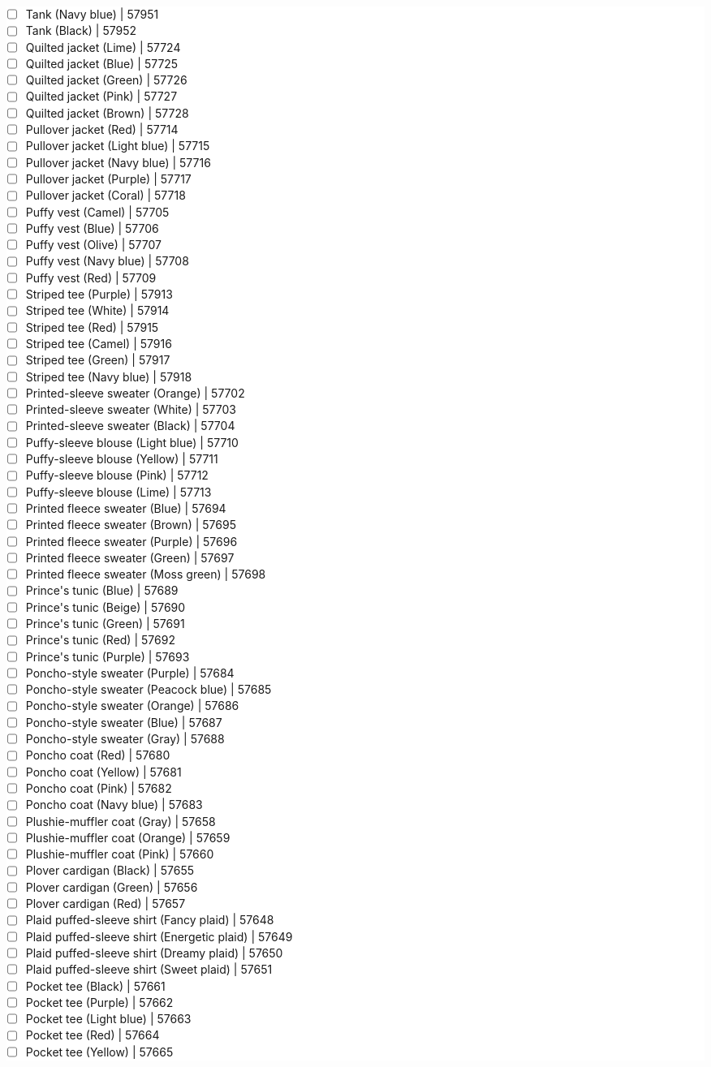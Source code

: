 - [ ] Tank (Navy blue) | 57951
- [ ] Tank (Black) | 57952
- [ ] Quilted jacket (Lime) | 57724
- [ ] Quilted jacket (Blue) | 57725
- [ ] Quilted jacket (Green) | 57726
- [ ] Quilted jacket (Pink) | 57727
- [ ] Quilted jacket (Brown) | 57728
- [ ] Pullover jacket (Red) | 57714
- [ ] Pullover jacket (Light blue) | 57715
- [ ] Pullover jacket (Navy blue) | 57716
- [ ] Pullover jacket (Purple) | 57717
- [ ] Pullover jacket (Coral) | 57718
- [ ] Puffy vest (Camel) | 57705
- [ ] Puffy vest (Blue) | 57706
- [ ] Puffy vest (Olive) | 57707
- [ ] Puffy vest (Navy blue) | 57708
- [ ] Puffy vest (Red) | 57709
- [ ] Striped tee (Purple) | 57913
- [ ] Striped tee (White) | 57914
- [ ] Striped tee (Red) | 57915
- [ ] Striped tee (Camel) | 57916
- [ ] Striped tee (Green) | 57917
- [ ] Striped tee (Navy blue) | 57918
- [ ] Printed-sleeve sweater (Orange) | 57702
- [ ] Printed-sleeve sweater (White) | 57703
- [ ] Printed-sleeve sweater (Black) | 57704
- [ ] Puffy-sleeve blouse (Light blue) | 57710
- [ ] Puffy-sleeve blouse (Yellow) | 57711
- [ ] Puffy-sleeve blouse (Pink) | 57712
- [ ] Puffy-sleeve blouse (Lime) | 57713
- [ ] Printed fleece sweater (Blue) | 57694
- [ ] Printed fleece sweater (Brown) | 57695
- [ ] Printed fleece sweater (Purple) | 57696
- [ ] Printed fleece sweater (Green) | 57697
- [ ] Printed fleece sweater (Moss green) | 57698
- [ ] Prince's tunic (Blue) | 57689
- [ ] Prince's tunic (Beige) | 57690
- [ ] Prince's tunic (Green) | 57691
- [ ] Prince's tunic (Red) | 57692
- [ ] Prince's tunic (Purple) | 57693
- [ ] Poncho-style sweater (Purple) | 57684
- [ ] Poncho-style sweater (Peacock blue) | 57685
- [ ] Poncho-style sweater (Orange) | 57686
- [ ] Poncho-style sweater (Blue) | 57687
- [ ] Poncho-style sweater (Gray) | 57688
- [ ] Poncho coat (Red) | 57680
- [ ] Poncho coat (Yellow) | 57681
- [ ] Poncho coat (Pink) | 57682
- [ ] Poncho coat (Navy blue) | 57683
- [ ] Plushie-muffler coat (Gray) | 57658
- [ ] Plushie-muffler coat (Orange) | 57659
- [ ] Plushie-muffler coat (Pink) | 57660
- [ ] Plover cardigan (Black) | 57655
- [ ] Plover cardigan (Green) | 57656
- [ ] Plover cardigan (Red) | 57657
- [ ] Plaid puffed-sleeve shirt (Fancy plaid) | 57648
- [ ] Plaid puffed-sleeve shirt (Energetic plaid) | 57649
- [ ] Plaid puffed-sleeve shirt (Dreamy plaid) | 57650
- [ ] Plaid puffed-sleeve shirt (Sweet plaid) | 57651
- [ ] Pocket tee (Black) | 57661
- [ ] Pocket tee (Purple) | 57662
- [ ] Pocket tee (Light blue) | 57663
- [ ] Pocket tee (Red) | 57664
- [ ] Pocket tee (Yellow) | 57665